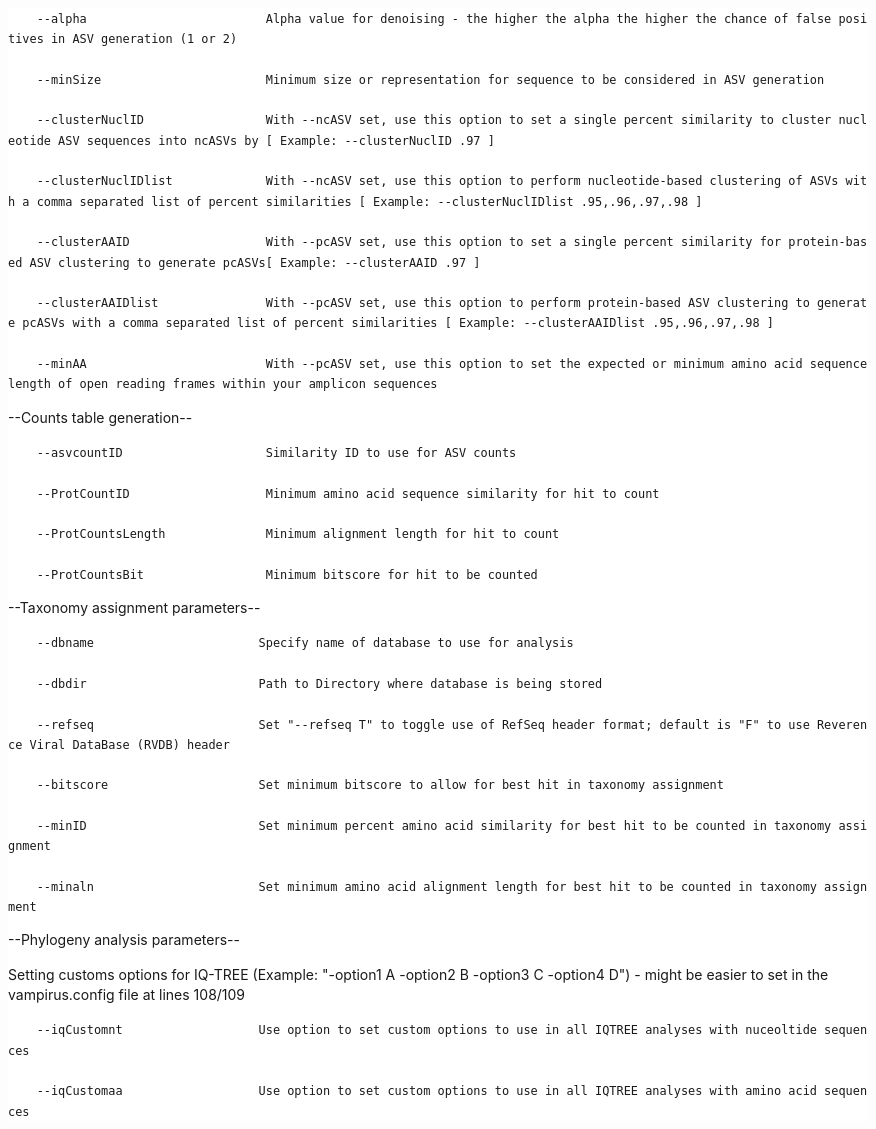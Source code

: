         --alpha                         Alpha value for denoising - the higher the alpha the higher the chance of false positives in ASV generation (1 or 2)

        --minSize                       Minimum size or representation for sequence to be considered in ASV generation

        --clusterNuclID                 With --ncASV set, use this option to set a single percent similarity to cluster nucleotide ASV sequences into ncASVs by [ Example: --clusterNuclID .97 ]

        --clusterNuclIDlist             With --ncASV set, use this option to perform nucleotide-based clustering of ASVs with a comma separated list of percent similarities [ Example: --clusterNuclIDlist .95,.96,.97,.98 ]

        --clusterAAID                   With --pcASV set, use this option to set a single percent similarity for protein-based ASV clustering to generate pcASVs[ Example: --clusterAAID .97 ]

        --clusterAAIDlist               With --pcASV set, use this option to perform protein-based ASV clustering to generate pcASVs with a comma separated list of percent similarities [ Example: --clusterAAIDlist .95,.96,.97,.98 ]

        --minAA                         With --pcASV set, use this option to set the expected or minimum amino acid sequence length of open reading frames within your amplicon sequences


--Counts table generation--

        --asvcountID                    Similarity ID to use for ASV counts

        --ProtCountID                   Minimum amino acid sequence similarity for hit to count

        --ProtCountsLength              Minimum alignment length for hit to count

        --ProtCountsBit                 Minimum bitscore for hit to be counted


--Taxonomy assignment parameters--

        --dbname                       Specify name of database to use for analysis

        --dbdir                        Path to Directory where database is being stored

        --refseq                       Set "--refseq T" to toggle use of RefSeq header format; default is "F" to use Reverence Viral DataBase (RVDB) header

        --bitscore                     Set minimum bitscore to allow for best hit in taxonomy assignment

        --minID                        Set minimum percent amino acid similarity for best hit to be counted in taxonomy assignment

        --minaln                       Set minimum amino acid alignment length for best hit to be counted in taxonomy assignment


--Phylogeny analysis parameters--

  Setting customs options for IQ-TREE (Example: "-option1 A -option2 B -option3 C -option4 D") - might be easier to set in the vampirus.config file at lines 108/109

        --iqCustomnt                   Use option to set custom options to use in all IQTREE analyses with nuceoltide sequences

        --iqCustomaa                   Use option to set custom options to use in all IQTREE analyses with amino acid sequences
